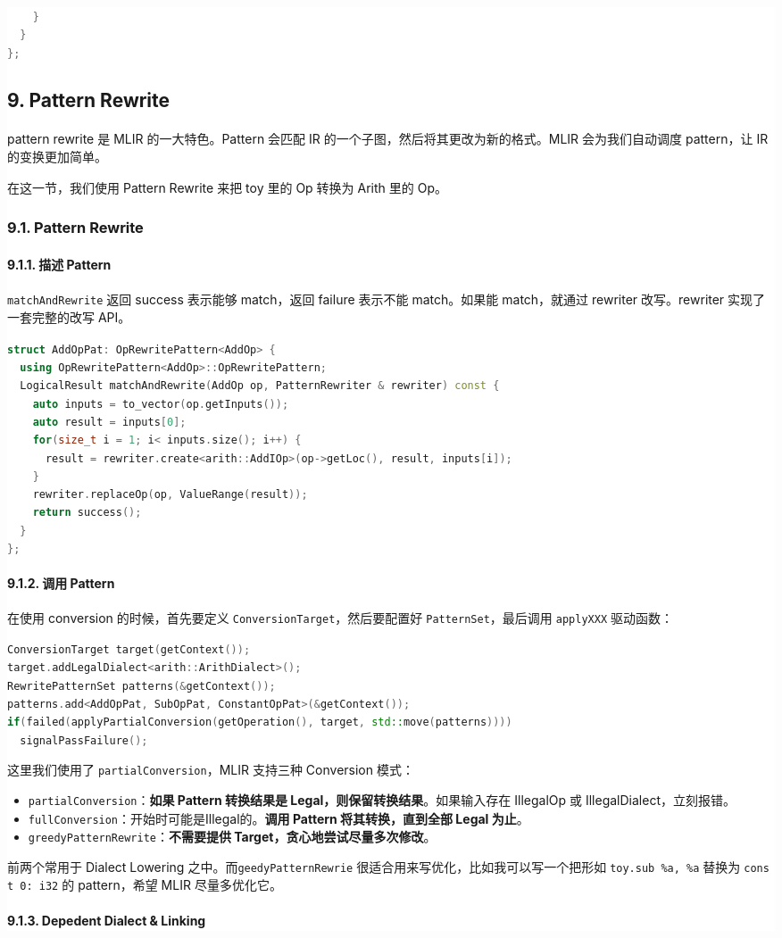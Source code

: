 ```cpp
    }
  }
};
```

##  9. <a name='pattern-rewrite'></a>Pattern Rewrite

pattern rewrite 是 MLIR 的一大特色。Pattern 会匹配 IR 的一个子图，然后将其更改为新的格式。MLIR 会为我们自动调度 pattern，让 IR 的变换更加简单。

在这一节，我们使用 Pattern Rewrite 来把 toy 里的 Op 转换为 Arith 里的 Op。

###  9.1. <a name='pattern-rewrite-1'></a>Pattern Rewrite

####  9.1.1. <a name='描述-pattern'></a>描述 Pattern

`matchAndRewrite` 返回 success 表示能够 match，返回 failure 表示不能 match。如果能 match，就通过 rewriter 改写。rewriter 实现了一套完整的改写 API。

```c++
struct AddOpPat: OpRewritePattern<AddOp> {
  using OpRewritePattern<AddOp>::OpRewritePattern;
  LogicalResult matchAndRewrite(AddOp op, PatternRewriter & rewriter) const {
    auto inputs = to_vector(op.getInputs());
    auto result = inputs[0];
    for(size_t i = 1; i< inputs.size(); i++) {
      result = rewriter.create<arith::AddIOp>(op->getLoc(), result, inputs[i]);
    }
    rewriter.replaceOp(op, ValueRange(result));
    return success();
  }
};
```

####  9.1.2. <a name='调用-pattern'></a>调用 Pattern

在使用 conversion 的时候，首先要定义 `ConversionTarget`，然后要配置好 `PatternSet`，最后调用 `applyXXX` 驱动函数：

```c++
ConversionTarget target(getContext());
target.addLegalDialect<arith::ArithDialect>();
RewritePatternSet patterns(&getContext());
patterns.add<AddOpPat, SubOpPat, ConstantOpPat>(&getContext());
if(failed(applyPartialConversion(getOperation(), target, std::move(patterns))))
  signalPassFailure();
```

这里我们使用了 `partialConversion`，MLIR 支持三种 Conversion 模式：
* `partialConversion`：**如果 Pattern 转换结果是 Legal，则保留转换结果**。如果输入存在 IllegalOp 或 IllegalDialect，立刻报错。
* `fullConversion`：开始时可能是Illegal的。**调用 Pattern 将其转换，直到全部 Legal 为止**。
* `greedyPatternRewrite`：**不需要提供 Target，贪心地尝试尽量多次修改**。

前两个常用于 Dialect Lowering 之中。而`geedyPatternRewrie` 很适合用来写优化，比如我可以写一个把形如 `toy.sub %a, %a` 替换为 `const 0: i32` 的 pattern，希望 MLIR 尽量多优化它。

####  9.1.3. <a name='depedent-dialect-&-linking'></a>Depedent Dialect & Linking
